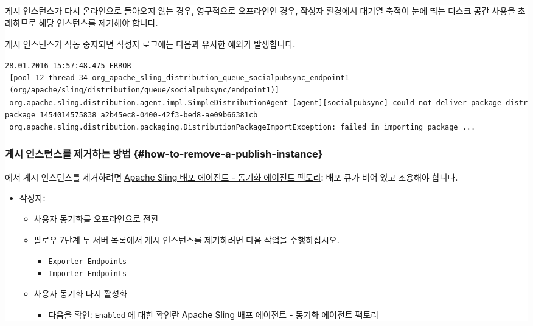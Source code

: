 게시 인스턴스가 다시 온라인으로 돌아오지 않는 경우, 영구적으로 오프라인인 경우, 작성자 환경에서 대기열 축적이 눈에 띄는 디스크 공간 사용을 초래하므로 해당 인스턴스를 제거해야 합니다.

게시 인스턴스가 작동 중지되면 작성자 로그에는 다음과 유사한 예외가 발생합니다.

```
28.01.2016 15:57:48.475 ERROR
 [pool-12-thread-34-org_apache_sling_distribution_queue_socialpubsync_endpoint1
 (org/apache/sling/distribution/queue/socialpubsync/endpoint1)]
 org.apache.sling.distribution.agent.impl.SimpleDistributionAgent [agent][socialpubsync] could not deliver package distrpackage_1454014575838_a2b45ec8-0400-42f3-bed8-ae09b66381cb
 org.apache.sling.distribution.packaging.DistributionPackageImportException: failed in importing package ...
```

### 게시 인스턴스를 제거하는 방법 {#how-to-remove-a-publish-instance}

에서 게시 인스턴스를 제거하려면 [Apache Sling 배포 에이전트 - 동기화 에이전트 팩토리](#apache-sling-distribution-agent-sync-agents-factory): 배포 큐가 비어 있고 조용해야 합니다.

* 작성자:

   * [사용자 동기화를 오프라인으로 전환](#how-to-take-user-sync-offline)
   * 팔로우 [7단계](#apache-sling-distribution-agent-sync-agents-factory) 두 서버 목록에서 게시 인스턴스를 제거하려면 다음 작업을 수행하십시오.

      * `Exporter Endpoints`
      * `Importer Endpoints`

   * 사용자 동기화 다시 활성화

      * 다음을 확인: `Enabled` 에 대한 확인란 [Apache Sling 배포 에이전트 - 동기화 에이전트 팩토리](#apache-sling-distribution-agent-sync-agents-factory)
